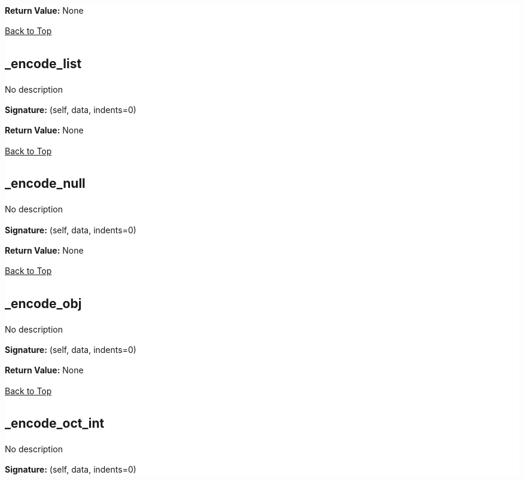 



**Return Value:** None

[Back to Top](#module-overview)


## \_encode\_list
No description



**Signature:** (self, data, indents=0)





**Return Value:** None

[Back to Top](#module-overview)


## \_encode\_null
No description



**Signature:** (self, data, indents=0)





**Return Value:** None

[Back to Top](#module-overview)


## \_encode\_obj
No description



**Signature:** (self, data, indents=0)





**Return Value:** None

[Back to Top](#module-overview)


## \_encode\_oct\_int
No description



**Signature:** (self, data, indents=0)




